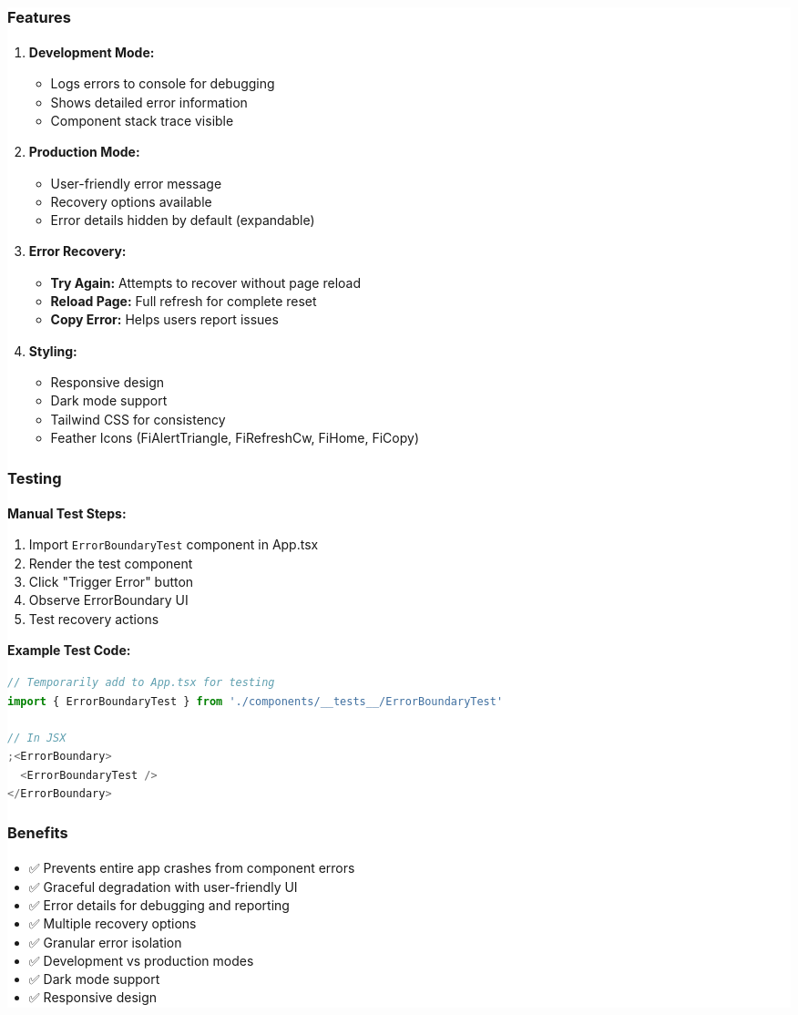 ### Features

1. **Development Mode:**
   - Logs errors to console for debugging
   - Shows detailed error information
   - Component stack trace visible

2. **Production Mode:**
   - User-friendly error message
   - Recovery options available
   - Error details hidden by default (expandable)

3. **Error Recovery:**
   - **Try Again:** Attempts to recover without page reload
   - **Reload Page:** Full refresh for complete reset
   - **Copy Error:** Helps users report issues

4. **Styling:**
   - Responsive design
   - Dark mode support
   - Tailwind CSS for consistency
   - Feather Icons (FiAlertTriangle, FiRefreshCw, FiHome, FiCopy)

### Testing

**Manual Test Steps:**

1. Import `ErrorBoundaryTest` component in App.tsx
2. Render the test component
3. Click "Trigger Error" button
4. Observe ErrorBoundary UI
5. Test recovery actions

**Example Test Code:**

```typescript
// Temporarily add to App.tsx for testing
import { ErrorBoundaryTest } from './components/__tests__/ErrorBoundaryTest'

// In JSX
;<ErrorBoundary>
  <ErrorBoundaryTest />
</ErrorBoundary>
```

### Benefits

- ✅ Prevents entire app crashes from component errors
- ✅ Graceful degradation with user-friendly UI
- ✅ Error details for debugging and reporting
- ✅ Multiple recovery options
- ✅ Granular error isolation
- ✅ Development vs production modes
- ✅ Dark mode support
- ✅ Responsive design
